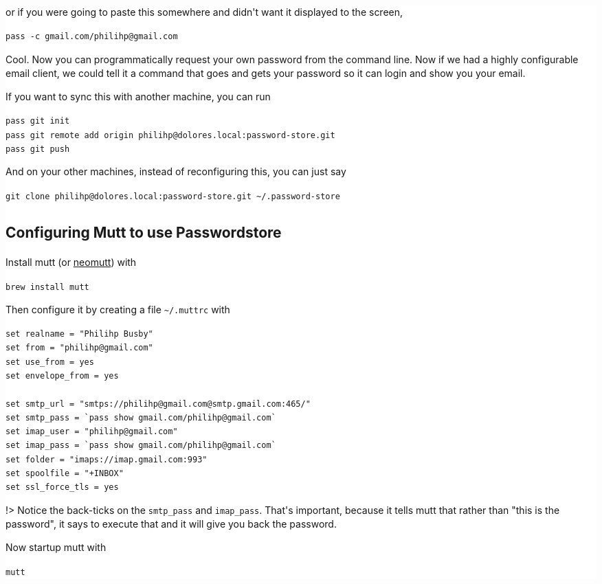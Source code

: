 or if you were going to paste this somewhere and didn't want it displayed to the screen,

```
pass -c gmail.com/philihp@gmail.com
```

Cool. Now you can programmatically request your own password from the command line. Now if we
had a highly configurable email client, we could tell it a command that goes and gets your password so it can login and show you your email.

If you want to sync this with another machine, you can run

```
pass git init
pass git remote add origin philihp@dolores.local:password-store.git
pass git push
```

And on your other machines, instead of reconfiguring this, you can just say

```
git clone philihp@dolores.local:password-store.git ~/.password-store
```

## Configuring Mutt to use Passwordstore

Install mutt (or [neomutt](https://neomutt.org/distro/homebrew)) with

```
brew install mutt
```

Then configure it by creating a file `~/.muttrc` with

```
set realname = "Philihp Busby"
set from = "philihp@gmail.com"
set use_from = yes
set envelope_from = yes

set smtp_url = "smtps://philihp@gmail.com@smtp.gmail.com:465/"
set smtp_pass = `pass show gmail.com/philihp@gmail.com`
set imap_user = "philihp@gmail.com"
set imap_pass = `pass show gmail.com/philihp@gmail.com`
set folder = "imaps://imap.gmail.com:993"
set spoolfile = "+INBOX"
set ssl_force_tls = yes
```

!> Notice the back-ticks on the `smtp_pass` and `imap_pass`. That's important, because it tells mutt that rather than "this is the password", it says to execute that and it will give you back the password.

Now startup mutt with

```
mutt
```
